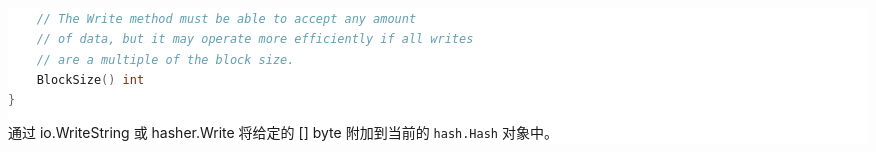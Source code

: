 ```go
    // The Write method must be able to accept any amount
    // of data, but it may operate more efficiently if all writes
    // are a multiple of the block size.
    BlockSize() int
}
```

通过 io.WriteString 或 hasher.Write 将给定的 [] byte 附加到当前的 `hash.Hash` 对象中。
